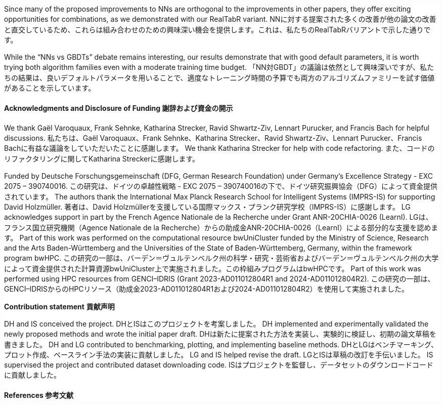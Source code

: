 Since many of the proposed improvements to NNs are orthogonal to the improvements in other papers, they offer exciting opportunities for combinations, as we demonstrated with our RealTabR variant. 
NNに対する提案された多くの改善が他の論文の改善と直交しているため、これらは組み合わせのための興味深い機会を提供します。これは、私たちのRealTabRバリアントで示した通りです。

While the “NNs vs GBDTs” debate remains interesting, our results demonstrate that with good default parameters, it is worth trying both algorithm families even with a moderate training time budget. 
「NN対GBDT」の議論は依然として興味深いですが、私たちの結果は、良いデフォルトパラメータを用いることで、適度なトレーニング時間の予算でも両方のアルゴリズムファミリーを試す価値があることを示しています。



#### Acknowledgments and Disclosure of Funding 謝辞および資金の開示

We thank Gaël Varoquaux, Frank Sehnke, Katharina Strecker, Ravid Shwartz-Ziv, Lennart Purucker, and Francis Bach for helpful discussions. 
私たちは、Gaël Varoquaux、Frank Sehnke、Katharina Strecker、Ravid Shwartz-Ziv、Lennart Purucker、Francis Bachに有益な議論をしていただいたことに感謝します。
We thank Katharina Strecker for help with code refactoring. 
また、コードのリファクタリングに関してKatharina Streckerに感謝します。

Funded by Deutsche Forschungsgemeinschaft (DFG, German Research Foundation) under Germany’s Excellence Strategy - EXC 2075 – 390740016. 
この研究は、ドイツの卓越性戦略 - EXC 2075 – 390740016の下で、ドイツ研究振興協会（DFG）によって資金提供されています。
The authors thank the International Max Planck Research School for Intelligent Systems (IMPRS-IS) for supporting David Holzmüller. 
著者は、David Holzmüllerを支援している国際マックス・プランク研究学校（IMPRS-IS）に感謝します。
LG acknowledges support in part by the French Agence Nationale de la Recherche under Grant ANR-20CHIA-0026 (LearnI). 
LGは、フランス国立研究機関（Agence Nationale de la Recherche）からの助成金ANR-20CHIA-0026（LearnI）による部分的な支援を認めます。
Part of this work was performed on the computational resource bwUniCluster funded by the Ministry of Science, Research and the Arts Baden-Württemberg and the Universities of the State of Baden-Württemberg, Germany, within the framework program bwHPC. 
この研究の一部は、バーデン＝ヴュルテンベルク州の科学・研究・芸術省およびバーデン＝ヴュルテンベルク州の大学によって資金提供された計算資源bwUniCluster上で実施されました。この枠組みプログラムはbwHPCです。
Part of this work was performed using HPC resources from GENCI–IDRIS (Grant 2023-AD011012804R1 and 2024-AD011012804R2). 
この研究の一部は、GENCI–IDRISからのHPCリソース（助成金2023-AD011012804R1および2024-AD011012804R2）を使用して実施されました。

**Contribution statement** 
**貢献声明**

DH and IS conceived the project. 
DHとISはこのプロジェクトを考案しました。
DH implemented and experimentally validated the newly proposed methods and wrote the initial paper draft. 
DHは新たに提案された方法を実装し、実験的に検証し、初期の論文草稿を書きました。
DH and LG contributed to benchmarking, plotting, and implementing baseline methods. 
DHとLGはベンチマーキング、プロット作成、ベースライン手法の実装に貢献しました。
LG and IS helped revise the draft. 
LGとISは草稿の改訂を手伝いました。
IS supervised the project and contributed dataset downloading code. 
ISはプロジェクトを監督し、データセットのダウンロードコードに貢献しました。



#### References 参考文献
